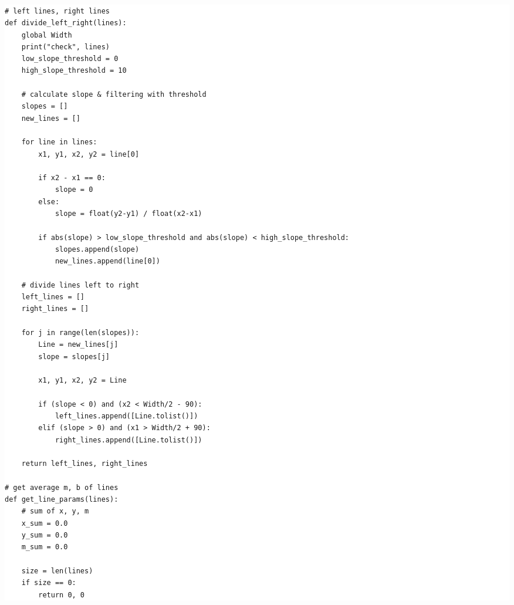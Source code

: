     # left lines, right lines
    def divide_left_right(lines):
        global Width
        print("check", lines)
        low_slope_threshold = 0
        high_slope_threshold = 10
    
        # calculate slope & filtering with threshold
        slopes = []
        new_lines = []
    
        for line in lines:
            x1, y1, x2, y2 = line[0]
    
            if x2 - x1 == 0:
                slope = 0
            else:
                slope = float(y2-y1) / float(x2-x1)
            
            if abs(slope) > low_slope_threshold and abs(slope) < high_slope_threshold:
                slopes.append(slope)
                new_lines.append(line[0])
    
        # divide lines left to right
        left_lines = []
        right_lines = []
    
        for j in range(len(slopes)):
            Line = new_lines[j]
            slope = slopes[j]
    
            x1, y1, x2, y2 = Line
    
            if (slope < 0) and (x2 < Width/2 - 90):
                left_lines.append([Line.tolist()])
            elif (slope > 0) and (x1 > Width/2 + 90):
                right_lines.append([Line.tolist()])
    
        return left_lines, right_lines
    
    # get average m, b of lines
    def get_line_params(lines):
        # sum of x, y, m
        x_sum = 0.0
        y_sum = 0.0
        m_sum = 0.0
    
        size = len(lines)
        if size == 0:
            return 0, 0
    